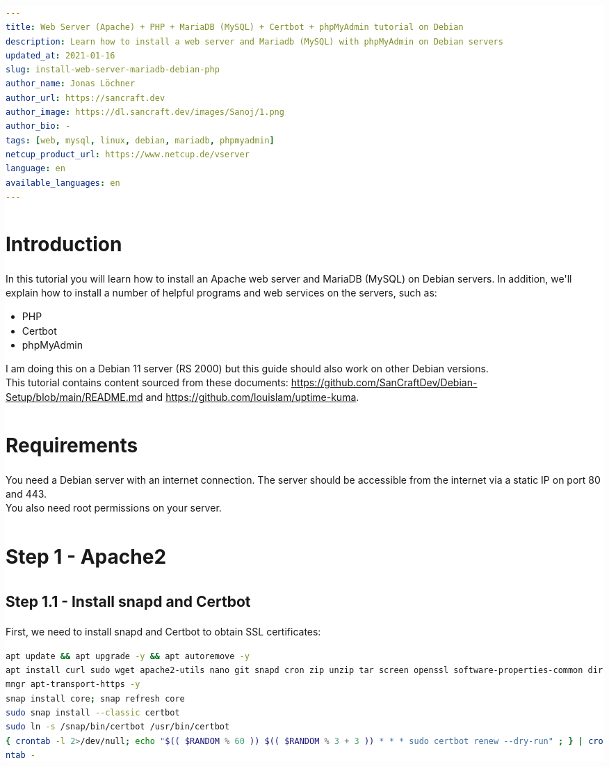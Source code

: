 ```yaml
---
title: Web Server (Apache) + PHP + MariaDB (MySQL) + Certbot + phpMyAdmin tutorial on Debian
description: Learn how to install a web server and Mariadb (MySQL) with phpMyAdmin on Debian servers
updated_at: 2021-01-16
slug: install-web-server-mariadb-debian-php
author_name: Jonas Löchner
author_url: https://sancraft.dev
author_image: https://dl.sancraft.dev/images/Sanoj/1.png
author_bio: -
tags: [web, mysql, linux, debian, mariadb, phpmyadmin]
netcup_product_url: https://www.netcup.de/vserver
language: en
available_languages: en
---
```


# Introduction

In this tutorial you will learn how to install an Apache web server and MariaDB (MySQL) on Debian servers. In addition, we'll explain how to install a number of helpful programs and web services on the servers, such as:

- PHP
- Certbot
- phpMyAdmin

I am doing this on a Debian 11 server (RS 2000) but this guide should also work on other Debian versions.<br>
This tutorial contains content sourced from these documents: https://github.com/SanCraftDev/Debian-Setup/blob/main/README.md and https://github.com/louislam/uptime-kuma.

# Requirements

You need a Debian server with an internet connection. The server should be accessible from the internet via a static IP on port 80 and 443.<br>
You also need root permissions on your server.

# Step 1 - Apache2

## Step 1.1 - Install snapd and Certbot

First, we need to install snapd and Certbot to obtain SSL certificates:

```sh
apt update && apt upgrade -y && apt autoremove -y
apt install curl sudo wget apache2-utils nano git snapd cron zip unzip tar screen openssl software-properties-common dirmngr apt-transport-https -y
snap install core; snap refresh core
sudo snap install --classic certbot
sudo ln -s /snap/bin/certbot /usr/bin/certbot
{ crontab -l 2>/dev/null; echo "$(( $RANDOM % 60 )) $(( $RANDOM % 3 + 3 )) * * * sudo certbot renew --dry-run" ; } | crontab -
```
